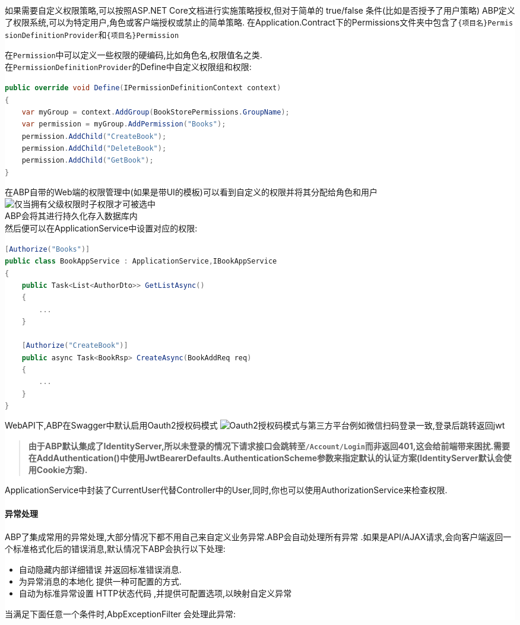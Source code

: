 如果需要自定义权限策略,可以按照ASP.NET Core文档进行实施策略授权,但对于简单的 true/false 条件(比如是否授予了用户策略) ABP定义了权限系统,可以为特定用户,角色或客户端授权或禁止的简单策略.
在Application.Contract下的Permissions文件夹中包含了`{项目名}PermissionDefinitionProvider`和`{项目名}Permission`  

在`Permission`中可以定义一些权限的硬编码,比如角色名,权限值名之类.  
在`PermissionDefinitionProvider`的Define中自定义权限组和权限:
```csharp
public override void Define(IPermissionDefinitionContext context)
{
    var myGroup = context.AddGroup(BookStorePermissions.GroupName);
    var permission = myGroup.AddPermission("Books");
    permission.AddChild("CreateBook");
    permission.AddChild("DeleteBook");
    permission.AddChild("GetBook");
}
```

在ABP自带的Web端的权限管理中(如果是带UI的模板)可以看到自定义的权限并将其分配给角色和用户  
![仅当拥有父级权限时子权限才可被选中](../imgs/领域驱动DDD/20220816174421.png)  
ABP会将其进行持久化存入数据库内  
然后便可以在ApplicationService中设置对应的权限:
```csharp
[Authorize("Books")]
public class BookAppService : ApplicationService,IBookAppService
{
    public Task<List<AuthorDto>> GetListAsync()
    {
        ...
    }

    [Authorize("CreateBook")]
    public async Task<BookRsp> CreateAsync(BookAddReq req)
    {
        ...
    }
}
```
WebAPI下,ABP在Swagger中默认启用Oauth2授权码模式
![ Oauth2授权码模式与第三方平台例如微信扫码登录一致,登录后跳转返回jwt](../imgs/领域驱动DDD/20220817135244.png) 

> **由于ABP默认集成了IdentityServer,所以未登录的情况下请求接口会跳转至`/Account/Login`而非返回401,这会给前端带来困扰.需要在AddAuthentication()中使用JwtBearerDefaults.AuthenticationScheme参数来指定默认的认证方案(IdentityServer默认会使用Cookie方案).**

ApplicationService中封装了CurrentUser代替Controller中的User,同时,你也可以使用AuthorizationService来检查权限.

#### 异常处理

 ABP了集成常用的异常处理,大部分情况下都不用自己来自定义业务异常.ABP会自动处理所有异常 .如果是API/AJAX请求,会向客户端返回一个标准格式化后的错误消息,默认情况下ABP会执行以下处理:
- 自动隐藏内部详细错误 并返回标准错误消息.
- 为异常消息的本地化 提供一种可配置的方式.
- 自动为标准异常设置 HTTP状态代码 ,并提供可配置选项,以映射自定义异常

当满足下面任意一个条件时,AbpExceptionFilter 会处理此异常:
